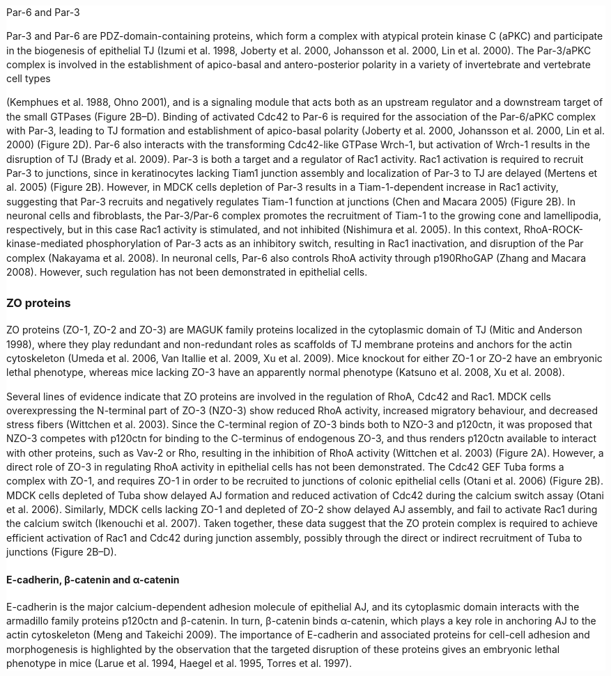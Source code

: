 Par-6 and Par-3

Par-3 and Par-6 are PDZ-domain-containing proteins, which form a complex with atypical protein kinase C (aPKC) and participate in the biogenesis of epithelial TJ (Izumi et al. 1998, Joberty et al. 2000, Johansson et al. 2000, Lin et al. 2000). The Par-3/aPKC complex is involved in the establishment of apico-basal and antero-posterior polarity in a variety of invertebrate and vertebrate cell types

(Kemphues et al. 1988, Ohno 2001), and is a signaling module that acts both as an upstream regulator and a downstream target of the small GTPases (Figure 2B–D). Binding of activated Cdc42 to Par-6 is required for the association of the Par-6/aPKC complex with Par-3, leading to TJ formation and establishment of apico-basal polarity (Joberty et al. 2000, Johansson et al. 2000, Lin et al. 2000) (Figure 2D). Par-6 also interacts with the transforming Cdc42-like GTPase Wrch-1, but activation of Wrch-1 results in the disruption of TJ (Brady et al. 2009). Par-3 is both a target and a regulator of Rac1 activity. Rac1 activation is required to recruit Par-3 to junctions, since in keratinocytes lacking Tiam1 junction assembly and localization of Par-3 to TJ are delayed (Mertens et al. 2005) (Figure 2B). However, in MDCK cells depletion of Par-3 results in a Tiam-1-dependent increase in Rac1 activity, suggesting that Par-3 recruits and negatively regulates Tiam-1 function at junctions (Chen and Macara 2005) (Figure 2B). In neuronal cells and fibroblasts, the Par-3/Par-6 complex promotes the recruitment of Tiam-1 to the growing cone and lamellipodia, respectively, but in this case Rac1 activity is stimulated, and not inhibited (Nishimura et al. 2005). In this context, RhoA-ROCK-kinase-mediated phosphorylation of Par-3 acts as an inhibitory switch, resulting in Rac1 inactivation, and disruption of the Par complex (Nakayama et al. 2008). In neuronal cells, Par-6 also controls RhoA activity through p190RhoGAP (Zhang and Macara 2008). However, such regulation has not been demonstrated in epithelial cells.

### ZO proteins

ZO proteins (ZO-1, ZO-2 and ZO-3) are MAGUK family proteins localized in the cytoplasmic domain of TJ (Mitic and Anderson 1998), where they play redundant and non-redundant roles as scaffolds of TJ membrane proteins and anchors for the actin cytoskeleton (Umeda et al. 2006, Van Itallie et al. 2009, Xu et al. 2009). Mice knockout for either ZO-1 or ZO-2 have an embryonic lethal phenotype, whereas mice lacking ZO-3 have an apparently normal phenotype (Katsuno et al. 2008, Xu et al. 2008).

Several lines of evidence indicate that ZO proteins are involved in the regulation of RhoA, Cdc42 and Rac1. MDCK cells overexpressing the N-terminal part of ZO-3 (NZO-3) show reduced RhoA activity, increased migratory behaviour, and decreased stress fibers (Wittchen et al. 2003). Since the C-terminal region of ZO-3 binds both to NZO-3 and p120ctn, it was proposed that NZO-3 competes with p120ctn for binding to the C-terminus of endogenous ZO-3, and thus renders p120ctn available to interact with other proteins, such as Vav-2 or Rho, resulting in the inhibition of RhoA activity (Wittchen et al. 2003) (Figure 2A). However, a direct role of ZO-3 in regulating RhoA activity in epithelial cells has not been demonstrated. The Cdc42 GEF Tuba forms a complex with ZO-1, and requires ZO-1 in order to be recruited to junctions of colonic epithelial cells (Otani et al. 2006) (Figure 2B). MDCK cells depleted of Tuba show delayed AJ formation and reduced activation of Cdc42 during the calcium switch assay (Otani et al. 2006). Similarly, MDCK cells lacking ZO-1 and depleted of ZO-2 show delayed AJ assembly, and fail to activate Rac1 during the calcium switch (Ikenouchi et al. 2007). Taken together, these data suggest that the ZO protein complex is required to achieve efficient activation of Rac1 and Cdc42 during junction assembly, possibly through the direct or indirect recruitment of Tuba to junctions (Figure 2B–D).

#### E-cadherin, β-catenin and α-catenin

E-cadherin is the major calcium-dependent adhesion molecule of epithelial AJ, and its cytoplasmic domain interacts with the armadillo family proteins p120ctn and β-catenin. In turn, β-catenin binds α-catenin, which plays a key role in anchoring AJ to the actin cytoskeleton (Meng and Takeichi 2009). The importance of E-cadherin and associated proteins for cell-cell adhesion and morphogenesis is highlighted by the observation that the targeted disruption of these proteins gives an embryonic lethal phenotype in mice (Larue et al. 1994, Haegel et al. 1995, Torres et al. 1997).
